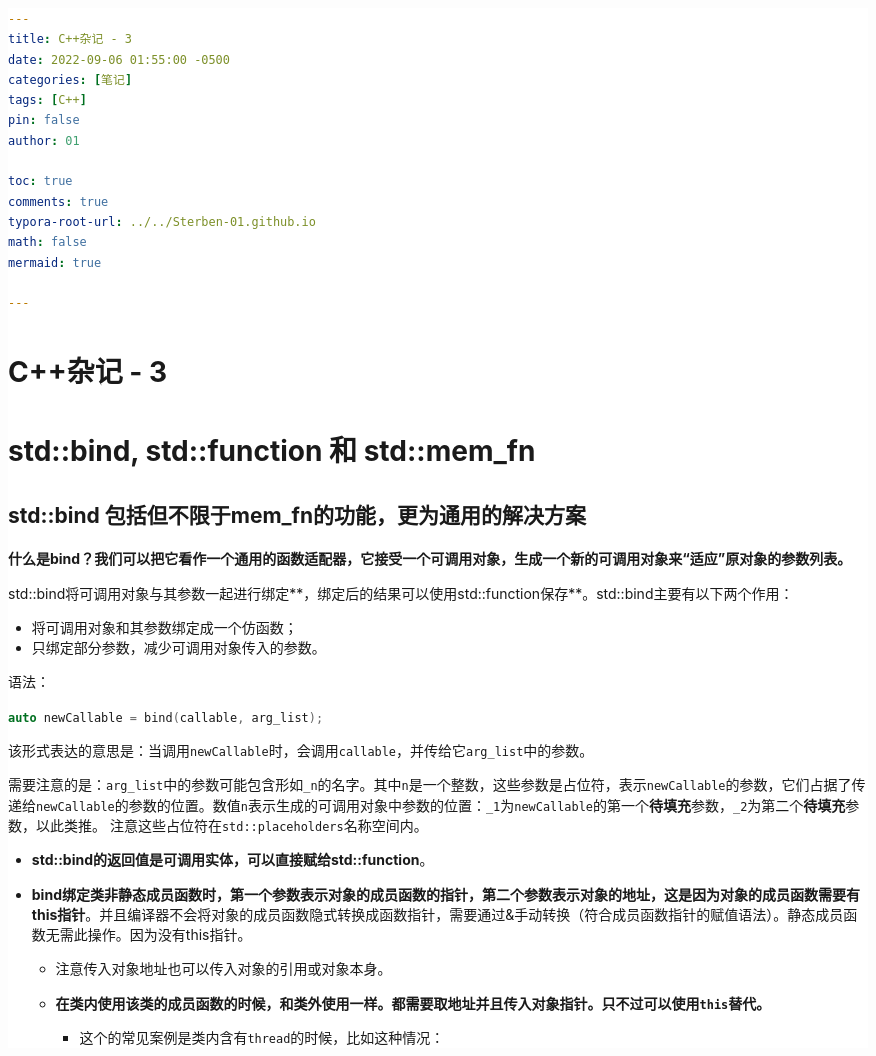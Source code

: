 ```yaml
---
title: C++杂记 - 3
date: 2022-09-06 01:55:00 -0500
categories: [笔记]
tags: [C++]
pin: false
author: 01

toc: true
comments: true
typora-root-url: ../../Sterben-01.github.io
math: false
mermaid: true
  
---
```




# C++杂记 - 3

# std::bind, std::function 和 std::mem_fn

## std::bind 包括但不限于mem_fn的功能，更为通用的解决方案

**什么是bind？我们可以把它看作一个通用的函数适配器，它接受一个可调用对象，生成一个新的可调用对象来“适应”原对象的参数列表。**

std::bind将可调用对象与其参数一起进行绑定**，绑定后的结果可以使用std::function保存**。std::bind主要有以下两个作用：

- 将可调用对象和其参数绑定成一个仿函数；
- 只绑定部分参数，减少可调用对象传入的参数。

语法：

```c++
auto newCallable = bind(callable, arg_list);
```

该形式表达的意思是：当调用`newCallable`时，会调用`callable`，并传给它`arg_list`中的参数。

需要注意的是：`arg_list`中的参数可能包含形如`_n`的名字。其中`n`是一个整数，这些参数是占位符，表示`newCallable`的参数，它们占据了传递给`newCallable`的参数的位置。数值`n`表示生成的可调用对象中参数的位置：`_1`为`newCallable`的第一个**待填充**参数，`_2`为第二个**待填充**参数，以此类推。
注意这些占位符在`std::placeholders`名称空间内。

- **std::bind的返回值是可调用实体，可以直接赋给std::function**。

- **bind绑定类非静态成员函数时，第一个参数表示对象的成员函数的指针，第二个参数表示对象的地址，这是因为对象的成员函数需要有this指针**。并且编译器不会将对象的成员函数隐式转换成函数指针，需要通过&手动转换（符合成员函数指针的赋值语法）。静态成员函数无需此操作。因为没有this指针。
  
  - 注意传入对象地址也可以传入对象的引用或对象本身。
  
  - **在类内使用该类的成员函数的时候，和类外使用一样。都需要取地址并且传入对象指针。只不过可以使用`this`替代。**
  
    - 这个的常见案例是类内含有`thread`的时候，比如这种情况：
  